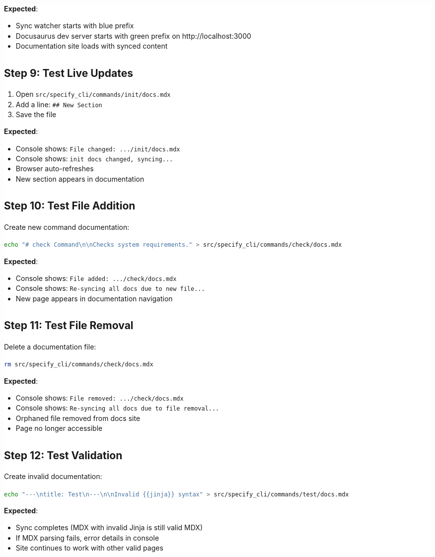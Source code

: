 **Expected**: 
- Sync watcher starts with blue prefix
- Docusaurus dev server starts with green prefix on http://localhost:3000
- Documentation site loads with synced content

## Step 9: Test Live Updates

1. Open `src/specify_cli/commands/init/docs.mdx`
2. Add a line: `## New Section`
3. Save the file

**Expected**:
- Console shows: `File changed: .../init/docs.mdx`
- Console shows: `init docs changed, syncing...`
- Browser auto-refreshes
- New section appears in documentation

## Step 10: Test File Addition

Create new command documentation:

```bash
echo "# check Command\n\nChecks system requirements." > src/specify_cli/commands/check/docs.mdx
```

**Expected**:
- Console shows: `File added: .../check/docs.mdx`
- Console shows: `Re-syncing all docs due to new file...`
- New page appears in documentation navigation

## Step 11: Test File Removal

Delete a documentation file:

```bash
rm src/specify_cli/commands/check/docs.mdx
```

**Expected**:
- Console shows: `File removed: .../check/docs.mdx`
- Console shows: `Re-syncing all docs due to file removal...`
- Orphaned file removed from docs site
- Page no longer accessible

## Step 12: Test Validation

Create invalid documentation:

```bash
echo "---\ntitle: Test\n---\n\nInvalid {{jinja}} syntax" > src/specify_cli/commands/test/docs.mdx
```

**Expected**:
- Sync completes (MDX with invalid Jinja is still valid MDX)
- If MDX parsing fails, error details in console
- Site continues to work with other valid pages
